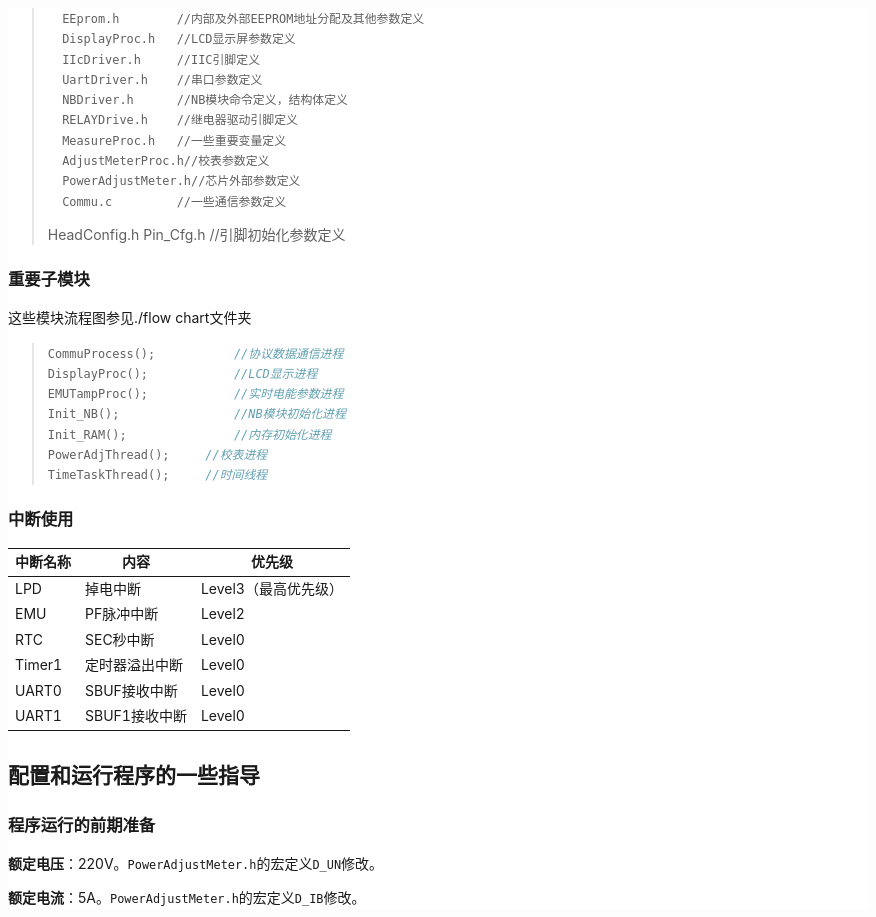 > 		EEprom.h		//内部及外部EEPROM地址分配及其他参数定义
> 		DisplayProc.h	//LCD显示屏参数定义
> 		IIcDriver.h		//IIC引脚定义
> 		UartDriver.h	//串口参数定义
> 		NBDriver.h		//NB模块命令定义，结构体定义
> 		RELAYDrive.h	//继电器驱动引脚定义
> 		MeasureProc.h	//一些重要变量定义
> 		AdjustMeterProc.h//校表参数定义
> 		PowerAdjustMeter.h//芯片外部参数定义
> 		Commu.c			//一些通信参数定义
> 	HeadConfig.h
> 		Pin_Cfg.h		//引脚初始化参数定义
> ```
>

### 重要子模块

这些模块流程图参见./flow chart文件夹

> ```c
> CommuProcess();			//协议数据通信进程
> DisplayProc();			//LCD显示进程
> EMUTampProc();			//实时电能参数进程
> Init_NB();				//NB模块初始化进程
> Init_RAM();				//内存初始化进程
> PowerAdjThread();		//校表进程
> TimeTaskThread();		//时间线程
> ```

### 中断使用

| 中断名称 | 内容           | 优先级               |
| -------- | -------------- | -------------------- |
| LPD      | 掉电中断       | Level3（最高优先级） |
| EMU      | PF脉冲中断     | Level2               |
| RTC      | SEC秒中断      | Level0               |
| Timer1   | 定时器溢出中断 | Level0               |
| UART0    | SBUF接收中断   | Level0               |
| UART1    | SBUF1接收中断  | Level0               |



## 配置和运行程序的一些指导

### 程序运行的前期准备

**额定电压**：220V。`PowerAdjustMeter.h`的宏定义`D_UN`修改。

**额定电流**：5A。`PowerAdjustMeter.h`的宏定义`D_IB`修改。
